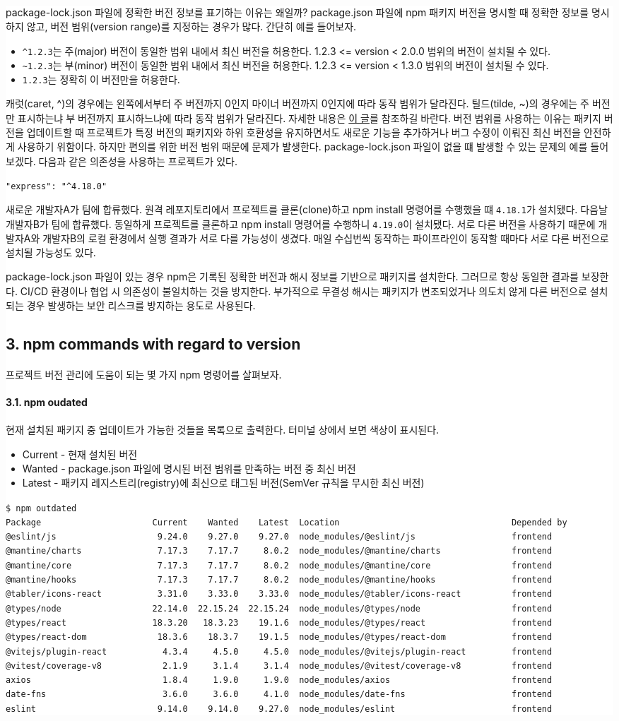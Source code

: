 package-lock.json 파일에 정확한 버전 정보를 표기하는 이유는 왜일까? package.json 파일에 npm 패키지 버전을 명시할 때 정확한 정보를 명시하지 않고, 버전 범위(version range)를 지정하는 경우가 많다. 간단히 예를 들어보자. 

- `^1.2.3`는 주(major) 버전이 동일한 범위 내에서 최신 버전을 허용한다. 1.2.3 <= version < 2.0.0 범위의 버전이 설치될 수 있다.
- `~1.2.3`는 부(minor) 버전이 동일한 범위 내에서 최신 버전을 허용한다. 1.2.3 <= version < 1.3.0 범위의 버전이 설치될 수 있다.
- `1.2.3`는 정확히 이 버전만을 허용한다.

캐럿(caret, ^)의 경우에는 왼쪽에서부터 주 버전까지 0인지 마이너 버전까지 0인지에 따라 동작 범위가 달라진다. 틸드(tilde, ~)의 경우에는 주 버전만 표시하는냐 부 버전까지 표시하느냐에 따라 동작 범위가 달라진다. 자세한 내용은 [이 글](https://velog.io/@vekkary/semantic-Version%EA%B3%BC-Version-Range-Syntax)를 참조하길 바란다. 버전 범위를 사용하는 이유는 패키지 버전을 업데이트할 때 프로젝트가 특정 버전의 패키지와 하위 호환성을 유지하면서도 새로운 기능을 추가하거나 버그 수정이 이뤄진 최신 버전을 안전하게 사용하기 위함이다. 하지만 편의를 위한 버전 범위 때문에 문제가 발생한다. package-lock.json 파일이 없을 떄 발생할 수 있는 문제의 예를 들어보겠다. 다음과 같은 의존성을 사용하는 프로젝트가 있다.

```
"express": "^4.18.0"
```

새로운 개발자A가 팀에 합류했다. 원격 레포지토리에서 프로젝트를 클론(clone)하고 npm install 명령어를 수행했을 떄 `4.18.1`가 설치됐다. 다음날 개발자B가 팀에 합류했다. 동일하게 프로젝트를 클론하고 npm install 명령어를 수행하니 `4.19.0`이 설치됐다. 서로 다른 버전을 사용하기 때문에 개발자A와 개발자B의 로컬 환경에서 실행 결과가 서로 다를 가능성이 생겼다. 매일 수십번씩 동작하는 파이프라인이 동작할 때마다 서로 다른 버전으로 설치될 가능성도 있다. 

package-lock.json 파일이 있는 경우 npm은 기록된 정확한 버전과 해시 정보를 기반으로 패키지를 설치한다. 그러므로 항상 동일한 결과를 보장한다. CI/CD 환경이나 협업 시 의존성이 불일치하는 것을 방지한다. 부가적으로 무결성 해시는 패키지가 변조되었거나 의도치 않게 다른 버전으로 설치되는 경우 발생하는 보안 리스크를 방지하는 용도로 사용된다.

## 3. npm commands with regard to version

프로젝트 버전 관리에 도움이 되는 몇 가지 npm 명령어를 살펴보자. 

#### 3.1. npm oudated

현재 설치된 패키지 중 업데이트가 가능한 것들을 목록으로 출력한다. 터미널 상에서 보면 색상이 표시된다. 

- Current - 현재 설치된 버전
- Wanted - package.json 파일에 명시된 버전 범위를 만족하는 버전 중 최신 버전
- Latest - 패키지 레지스트리(registry)에 최신으로 태그된 버전(SemVer 규칙을 무시한 최신 버전)

```
$ npm outdated
Package                      Current    Wanted    Latest  Location                                  Depended by
@eslint/js                    9.24.0    9.27.0    9.27.0  node_modules/@eslint/js                   frontend
@mantine/charts               7.17.3    7.17.7     8.0.2  node_modules/@mantine/charts              frontend
@mantine/core                 7.17.3    7.17.7     8.0.2  node_modules/@mantine/core                frontend
@mantine/hooks                7.17.3    7.17.7     8.0.2  node_modules/@mantine/hooks               frontend
@tabler/icons-react           3.31.0    3.33.0    3.33.0  node_modules/@tabler/icons-react          frontend
@types/node                  22.14.0  22.15.24  22.15.24  node_modules/@types/node                  frontend
@types/react                 18.3.20   18.3.23    19.1.6  node_modules/@types/react                 frontend
@types/react-dom              18.3.6    18.3.7    19.1.5  node_modules/@types/react-dom             frontend
@vitejs/plugin-react           4.3.4     4.5.0     4.5.0  node_modules/@vitejs/plugin-react         frontend
@vitest/coverage-v8            2.1.9     3.1.4     3.1.4  node_modules/@vitest/coverage-v8          frontend
axios                          1.8.4     1.9.0     1.9.0  node_modules/axios                        frontend
date-fns                       3.6.0     3.6.0     4.1.0  node_modules/date-fns                     frontend
eslint                        9.14.0    9.14.0    9.27.0  node_modules/eslint                       frontend
```